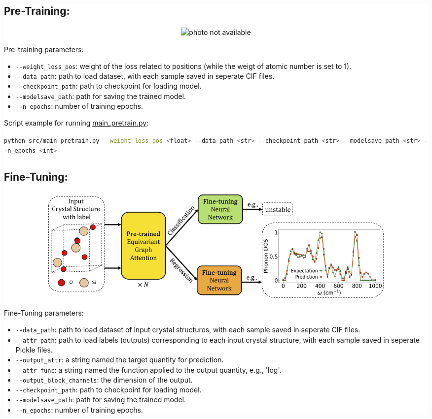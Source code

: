 
## Pre-Training:

<p align="center">
	<img src="plots/pretrain_procedure.png" alt="photo not available" width="98%" height="98%">
</p>

Pre-training parameters:

* `--weight_loss_pos`: weight of the loss related to positions (while the weigt of atomic number is set to 1).
* `--data_path`: path to load dataset, with each sample saved in seperate CIF files.
* `--checkpoint_path`: path to checkpoint for loading model.
* `--modelsave_path`: path for saving the trained model.
* `--n_epochs`: number of training epochs.

Script example for running [main_pretrain.py](src/main_pretrain.py):
```sh
python src/main_pretrain.py --weight_loss_pos <float> --data_path <str> --checkpoint_path <str> --modelsave_path <str> --n_epochs <int>
```

## Fine-Tuning:

<p align="center">
	<img src="plots/finetune_procedure.png" alt="photo not available" width="80%" height="80%">
</p>

Fine-Tuning parameters:

* `--data_path`: path to load dataset of input crystal structures, with each sample saved in seperate CIF files.
* `--attr_path`: path to load labels (outputs) corresponding to each input crystal structure, with each sample saved in seperate Pickle files.
* `--output_attr`: a string named the target quantity for prediction.
* `--attr_func`: a string named the function applied to the output quantity, e.g., 'log'.
* `--output_block_channels`: the dimension of the output.
* `--checkpoint_path`: path to checkpoint for loading model.
* `--modelsave_path`: path for saving the trained model.
* `--n_epochs`: number of training epochs.
